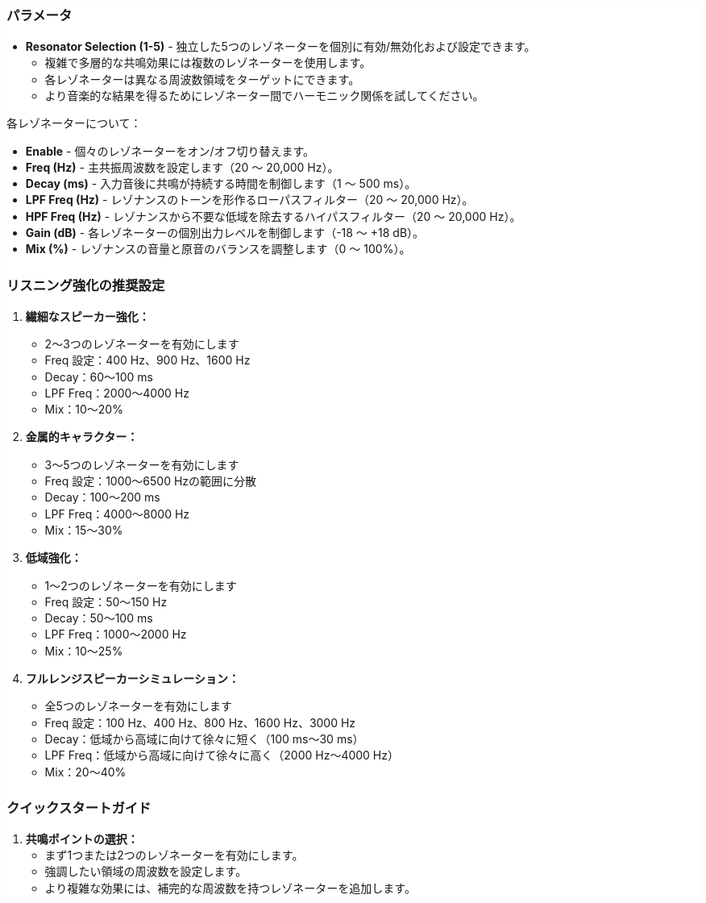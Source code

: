 ### パラメータ

- **Resonator Selection (1-5)** - 独立した5つのレゾネーターを個別に有効/無効化および設定できます。
  - 複雑で多層的な共鳴効果には複数のレゾネーターを使用します。
  - 各レゾネーターは異なる周波数領域をターゲットにできます。
  - より音楽的な結果を得るためにレゾネーター間でハーモニック関係を試してください。

各レゾネーターについて：

- **Enable** - 個々のレゾネーターをオン/オフ切り替えます。
- **Freq (Hz)** - 主共振周波数を設定します（20 ～ 20,000 Hz）。
- **Decay (ms)** - 入力音後に共鳴が持続する時間を制御します（1 ～ 500 ms）。
- **LPF Freq (Hz)** - レゾナンスのトーンを形作るローパスフィルター（20 ～ 20,000 Hz）。
- **HPF Freq (Hz)** - レゾナンスから不要な低域を除去するハイパスフィルター（20 ～ 20,000 Hz）。
- **Gain (dB)** - 各レゾネーターの個別出力レベルを制御します（-18 ～ +18 dB）。
- **Mix (%)** - レゾナンスの音量と原音のバランスを調整します（0 ～ 100%）。

### リスニング強化の推奨設定

1. **繊細なスピーカー強化：**
   - 2～3つのレゾネーターを有効にします
   - Freq 設定：400 Hz、900 Hz、1600 Hz
   - Decay：60～100 ms
   - LPF Freq：2000～4000 Hz
   - Mix：10～20%

2. **金属的キャラクター：**
   - 3～5つのレゾネーターを有効にします
   - Freq 設定：1000～6500 Hzの範囲に分散
   - Decay：100～200 ms
   - LPF Freq：4000～8000 Hz
   - Mix：15～30%

3. **低域強化：**
   - 1～2つのレゾネーターを有効にします
   - Freq 設定：50～150 Hz
   - Decay：50～100 ms
   - LPF Freq：1000～2000 Hz
   - Mix：10～25%

4. **フルレンジスピーカーシミュレーション：**
   - 全5つのレゾネーターを有効にします
   - Freq 設定：100 Hz、400 Hz、800 Hz、1600 Hz、3000 Hz
   - Decay：低域から高域に向けて徐々に短く（100 ms～30 ms）
   - LPF Freq：低域から高域に向けて徐々に高く（2000 Hz～4000 Hz）
   - Mix：20～40%

### クイックスタートガイド

1. **共鳴ポイントの選択：**
   - まず1つまたは2つのレゾネーターを有効にします。
   - 強調したい領域の周波数を設定します。
   - より複雑な効果には、補完的な周波数を持つレゾネーターを追加します。
